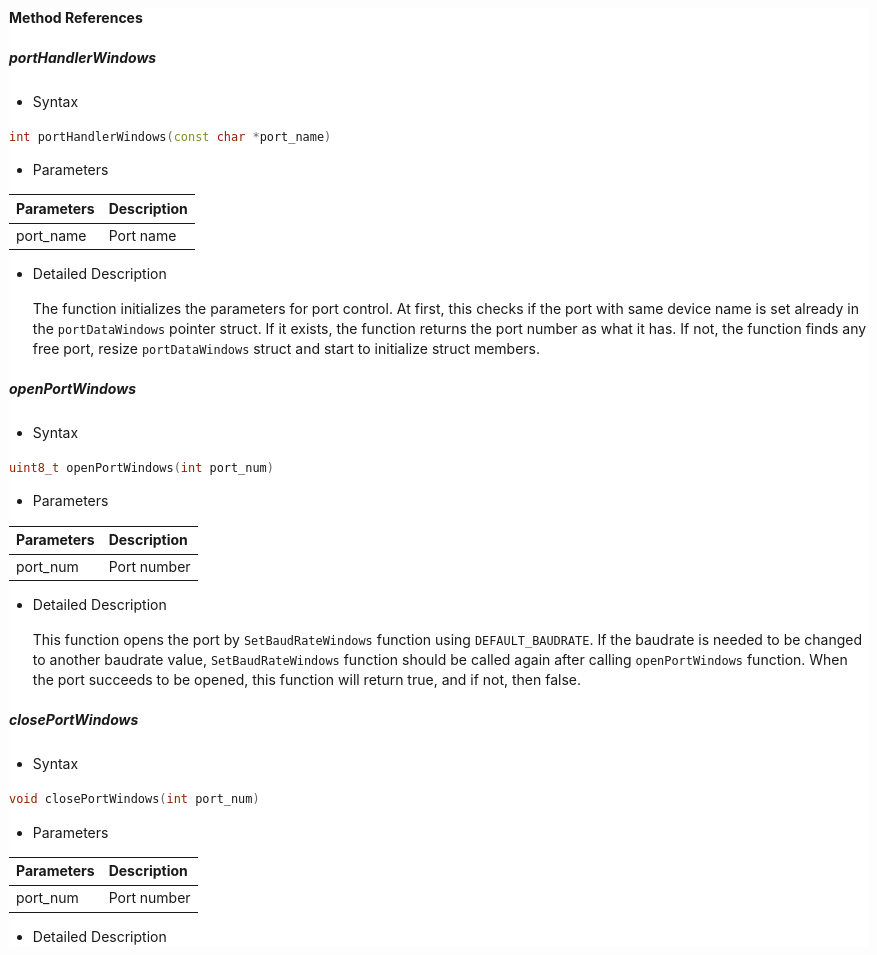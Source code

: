 

#### Method References

##### portHandlerWindows
- Syntax
``` cpp
int portHandlerWindows(const char *port_name)
```
- Parameters

| Parameters | Description |
|:-----------|:------------|
| port_name  | Port name   |


- Detailed Description

   The function initializes the parameters for port control. At first, this checks if the port with same device name is set already in the `portDataWindows` pointer struct. If it exists, the function returns the port number as what it has. If not, the function finds any free port, resize `portDataWindows` struct and start to initialize struct members.


##### openPortWindows
- Syntax
``` cpp
uint8_t openPortWindows(int port_num)
```
- Parameters

| Parameters | Description |
|:-----------|:------------|
| port_num   | Port number |


- Detailed Description

   This function opens the port by `SetBaudRateWindows` function using `DEFAULT_BAUDRATE`. If the baudrate is needed to be changed to another baudrate value, `SetBaudRateWindows` function should be called again after calling `openPortWindows` function. When the port succeeds to be opened, this function will return true, and if not, then false.


##### closePortWindows
- Syntax
``` cpp
void closePortWindows(int port_num)
```
- Parameters

| Parameters | Description |
|:-----------|:------------|
| port_num   | Port number |


- Detailed Description
